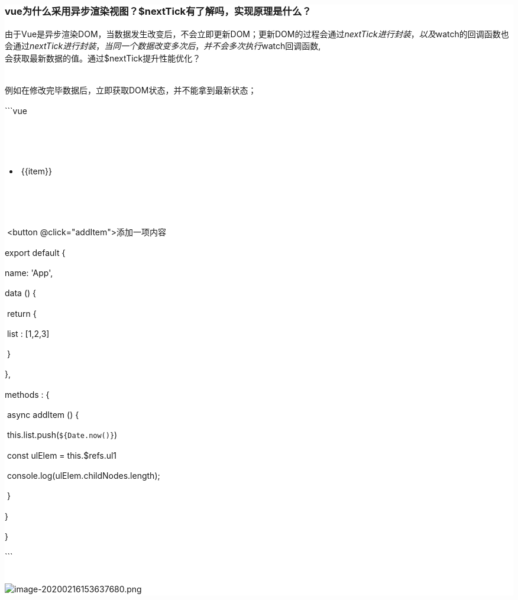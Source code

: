 ### vue为什么采用异步渲染视图？$nextTick有了解吗，实现原理是什么？
由于Vue是异步渲染DOM，当数据发生改变后，不会立即更新DOM；更新DOM的过程会通过$nextTick进行封装，以及$watch的回调函数也会通过$nextTick进行封装，当同一个数据改变多次后，并不会多次执行$watch回调函数,<br />会获取最新数据的值。通过$nextTick提升性能优化？<br />

<br />例如在修改完毕数据后，立即获取DOM状态，并不能拿到最新状态；<br />



\```vue

  <div>


​    <ul ref="ul1">

​      <li v-for="(item,index) in list" :key="index">

​        {{item}}

​      </li>

​    </ul>

​    <button @click="addItem">添加一项内容</button>

  </div>

  

export default {

  name: 'App',

  data () {

​    return {

​      list : [1,2,3]

​    }

  },

  methods : {

​    async addItem () {

​      this.list.push(`${Date.now()}`)

​      const ulElem = this.$refs.ul1

​      console.log(ulElem.childNodes.length);

​    }

  }

}

\```



<br />![image-20200216153637680.png](https://cdn.nlark.com/yuque/0/2020/png/481272/1581850749675-5ed9f505-524f-4918-ab13-164e1d2a68e5.png#align=left&display=inline&height=456&margin=%5Bobject%20Object%5D&name=image-20200216153637680.png&originHeight=456&originWidth=2948&size=136838&status=done&style=none&width=2948)<br />
